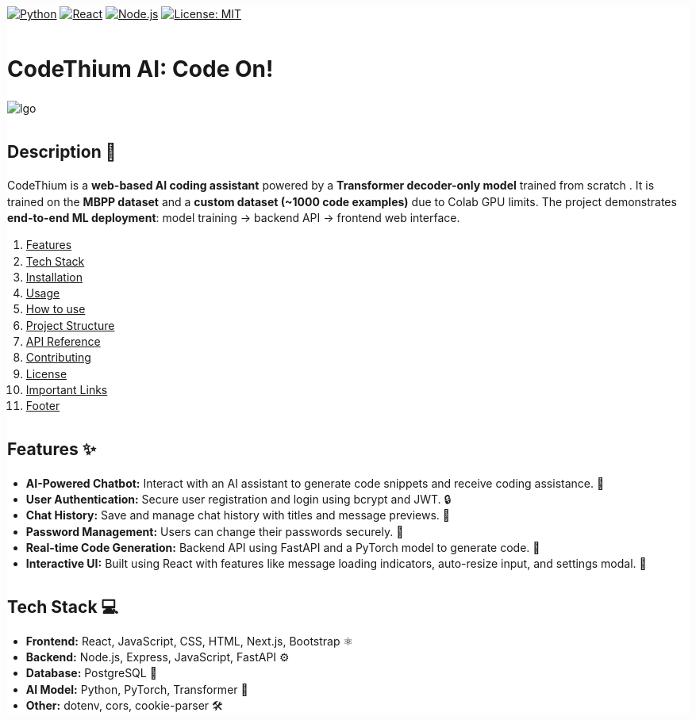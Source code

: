 [![Python](https://img.shields.io/badge/Python-%233776AB.svg?style=flat-square&logo=python&logoColor=white)]()
[![React](https://img.shields.io/badge/React-%2320232a.svg?style=flat-square&logo=react&logoColor=%2361DAFB)]()
[![Node.js](https://img.shields.io/badge/Node.js-%23339933.svg?style=flat-square&logo=node.js&logoColor=white)]()
[![License: MIT](https://img.shields.io/badge/License-MIT-yellow.svg)](https://opensource.org/licenses/MIT)

# CodeThium AI: Code On! 

  <img width="600" height="auto" alt="lgo" src="https://github.com/user-attachments/assets/08b63c6d-29ea-45a3-85f9-577decc420f0" />



## Description 📝

CodeThium is a **web-based AI coding assistant** powered by a **Transformer decoder-only model** trained from scratch . It is trained on the **MBPP dataset** and a **custom dataset (~1000 code examples)** due to Colab GPU limits. The project demonstrates **end-to-end ML deployment**: model training → backend API → frontend web interface.

1.  [Features](#features-%EF%B8%8F)
2.  [Tech Stack](#tech-stack-%EF%B8%8F)
3.  [Installation](#installation-%EF%B8%8F)
4.  [Usage](#usage-%EF%B8%8F)
5.  [How to use](#how-to-use-%EF%B8%8F)
6.  [Project Structure](#project-structure-%EF%B8%8F)
7.  [API Reference](#api-reference-%EF%B8%8F)
8.  [Contributing](#contributing-%EF%B8%8F)
9.  [License](#license-%EF%B8%8F)
10. [Important Links](#important-links-%EF%B8%8F)
11. [Footer](#footer-%EF%B8%8F)

## Features ✨

*   **AI-Powered Chatbot:** Interact with an AI assistant to generate code snippets and receive coding assistance. 🤖
*   **User Authentication:** Secure user registration and login using bcrypt and JWT. 🔒
*   **Chat History:** Save and manage chat history with titles and message previews. 💬
*   **Password Management:** Users can change their passwords securely. 🔑
*   **Real-time Code Generation:** Backend API using FastAPI and a PyTorch model to generate code. 🐍
*   **Interactive UI:** Built using React with features like message loading indicators, auto-resize input, and settings modal. 🎨

## Tech Stack 💻

*   **Frontend:** React, JavaScript, CSS, HTML, Next.js, Bootstrap ⚛️
*   **Backend:** Node.js, Express, JavaScript, FastAPI ⚙️
*   **Database:** PostgreSQL 🐘
*   **AI Model:** Python, PyTorch, Transformer 🧠
*   **Other:** dotenv, cors, cookie-parser 🛠️

